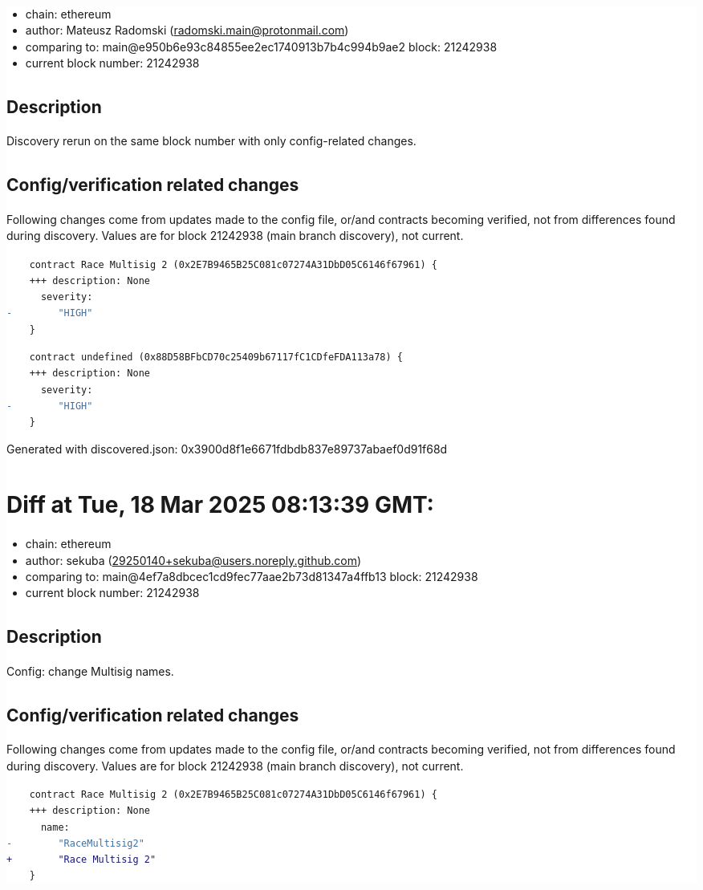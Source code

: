 - chain: ethereum
- author: Mateusz Radomski (<radomski.main@protonmail.com>)
- comparing to: main@e950b6e93c84855ee2ec1740913b7b4c994b9ae2 block: 21242938
- current block number: 21242938

## Description

Discovery rerun on the same block number with only config-related changes.

## Config/verification related changes

Following changes come from updates made to the config file,
or/and contracts becoming verified, not from differences found during
discovery. Values are for block 21242938 (main branch discovery), not current.

```diff
    contract Race Multisig 2 (0x2E7B9465B25C081c07274A31DbD05C6146f67961) {
    +++ description: None
      severity:
-        "HIGH"
    }
```

```diff
    contract undefined (0x88D58BFbCD70c25409b67117fC1CDfeFDA113a78) {
    +++ description: None
      severity:
-        "HIGH"
    }
```

Generated with discovered.json: 0x3900d8f1e6671fdbdb837e89737abaef0d91f68d

# Diff at Tue, 18 Mar 2025 08:13:39 GMT:

- chain: ethereum
- author: sekuba (<29250140+sekuba@users.noreply.github.com>)
- comparing to: main@4ef7a8dbcec1cd9fec77aae2b73d81347a4ffb13 block: 21242938
- current block number: 21242938

## Description

Config: change Multisig names.

## Config/verification related changes

Following changes come from updates made to the config file,
or/and contracts becoming verified, not from differences found during
discovery. Values are for block 21242938 (main branch discovery), not current.

```diff
    contract Race Multisig 2 (0x2E7B9465B25C081c07274A31DbD05C6146f67961) {
    +++ description: None
      name:
-        "RaceMultisig2"
+        "Race Multisig 2"
    }
```
